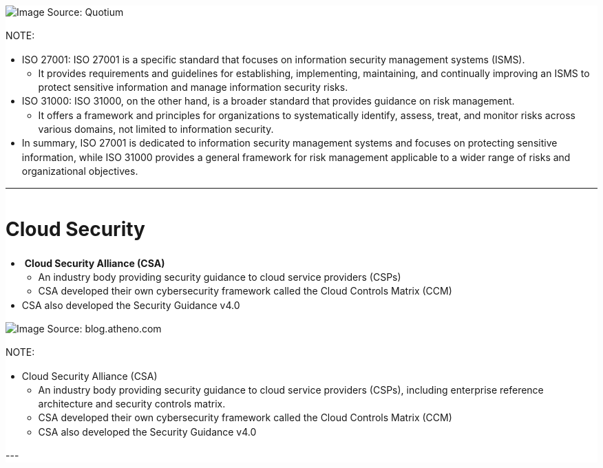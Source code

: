 </div>

<div>

![Image](/ops-401-cybersecurity-guide/curriculum/class-02/slides/assets/02_07.png)
Source: Quotium

</div>

</div>

NOTE:

- ISO 27001: ISO 27001 is a specific standard that focuses on information security management systems (ISMS).
  - It provides requirements and guidelines for establishing, implementing, maintaining, and continually improving an ISMS to protect sensitive information and manage information security risks.
- ISO 31000: ISO 31000, on the other hand, is a broader standard that provides guidance on risk management.
  - It offers a framework and principles for organizations to systematically identify, assess, treat, and monitor risks across various domains, not limited to information security.
- In summary, ISO 27001 is dedicated to information security management systems and focuses on protecting sensitive information, while ISO 31000 provides a general framework for risk management applicable to a wider range of risks and organizational objectives.

---


# Cloud Security

<div>

<div>

- &shy; **Cloud Security Alliance (CSA)**
  - An industry body providing security guidance to cloud service providers (CSPs) 
  - CSA developed their own cybersecurity framework called the Cloud Controls Matrix (CCM) 
- CSA also developed the Security Guidance v4.0 

</div>

<div>

![Image](/ops-401-cybersecurity-guide/curriculum/class-02/slides/assets/02_08.png)
Source: blog.atheno.com

</div>
NOTE:

- Cloud Security Alliance (CSA)
  - An industry body providing security guidance to cloud service providers (CSPs), including enterprise reference architecture and security controls matrix.
  - CSA developed their own cybersecurity framework called the Cloud Controls Matrix (CCM)
  - CSA also developed the Security Guidance v4.0

</div>
---
